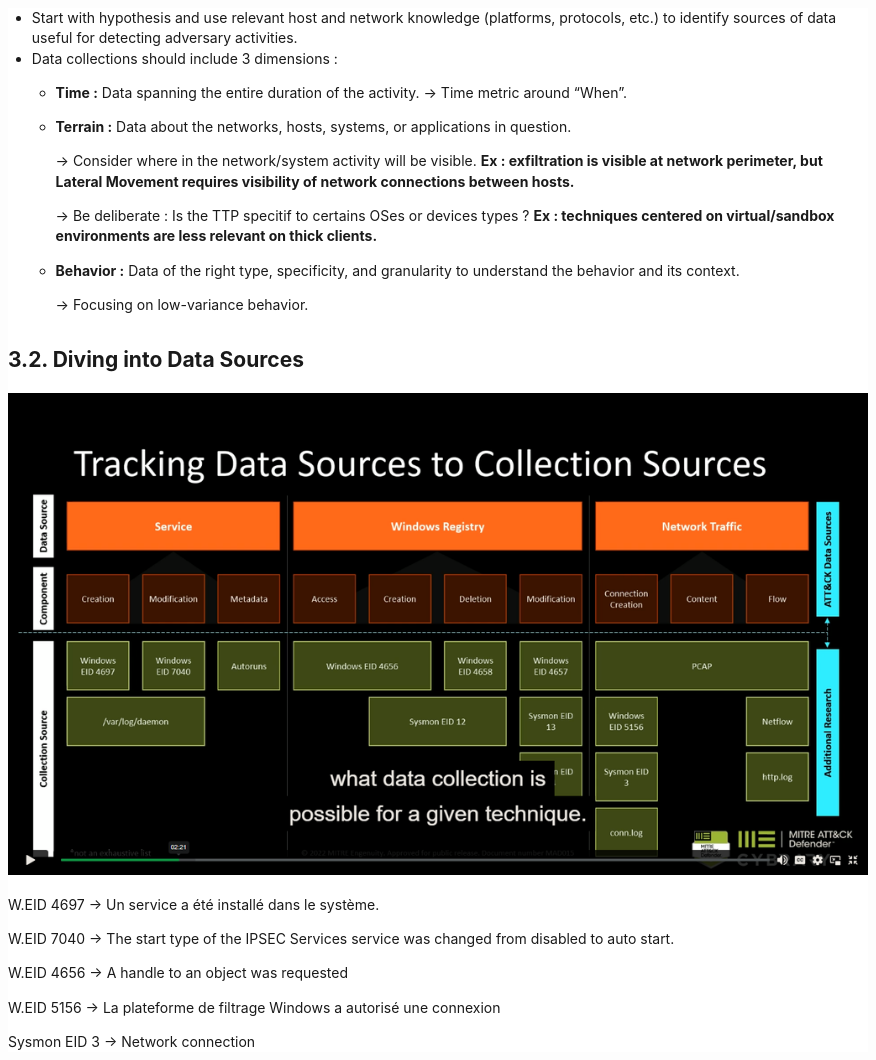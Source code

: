- Start with hypothesis and use relevant host and network knowledge (platforms, protocols, etc.) to identify sources of data useful for detecting adversary activities.
- Data collections should include 3 dimensions :
    - **Time :** Data spanning the entire duration of the activity. → Time metric around “When”.
    - **Terrain :** Data about the networks, hosts, systems, or applications in question.
        
        → Consider where in the network/system activity will be visible. **Ex : exfiltration is visible at network perimeter, but Lateral Movement requires visibility of network connections between hosts.**
        
        → Be deliberate : Is the TTP specitif to certains OSes or devices types ? **Ex : techniques centered on virtual/sandbox environments are less relevant on thick clients.**
        
    - **Behavior :** Data of the right type, specificity, and granularity to understand the behavior and its context.
        
        → Focusing on low-variance behavior.
        

## 3.2. Diving into Data Sources

![Untitled](MITRE%20ATT&CK%20Defender%E2%84%A2%20ATT&CK%C2%AE%20Threat%20Hunting%20083450e37daa46a5b6c90c82736378fd/Untitled%2034.png)

W.EID 4697 → Un service a été installé dans le système.

W.EID 7040 → The start type of the IPSEC Services service was changed from disabled to auto start.

W.EID 4656 → A handle to an object was requested

W.EID 5156 → La plateforme de filtrage Windows a autorisé une connexion

Sysmon EID 3 → Network connection
